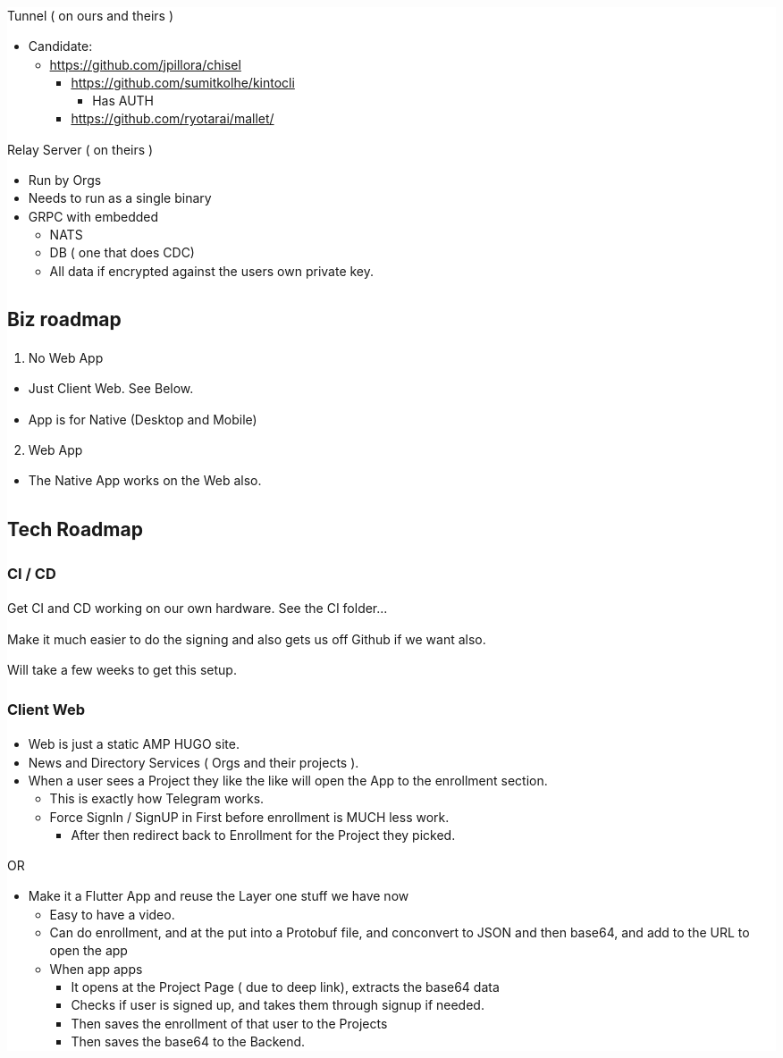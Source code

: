 Tunnel ( on ours and theirs )

- Candidate:
	- https://github.com/jpillora/chisel
		- https://github.com/sumitkolhe/kintocli
			- Has AUTH
		- https://github.com/ryotarai/mallet/

Relay Server ( on theirs )
- Run by Orgs
- Needs to run as a single binary
- GRPC with embedded
	- NATS
	- DB ( one that does CDC)
	- All data if encrypted against the users own private key.

## Biz roadmap 

1. No Web App

- Just Client Web. See Below.

- App is for Native (Desktop and Mobile)

2. Web App

- The Native App works on the Web also.


## Tech Roadmap

### CI / CD

Get CI and CD working on our own hardware. See the CI folder...

Make it much easier to do the signing and also gets us off Github if we want also.

Will take a few weeks to get this setup.

### Client Web

- Web is just a static AMP HUGO site.
- News and Directory Services ( Orgs and their projects ).
- When a user sees a Project they like the like will open the App to the enrollment section.
	- This is exactly how Telegram works.
	- Force SignIn / SignUP in First before enrollment is MUCH less work.
		- After then redirect back to Enrollment for the Project they picked.

OR

- Make it a Flutter App and reuse the Layer one stuff we have now
	- Easy to have a video.
	- Can do enrollment, and at the put into a Protobuf file, and conconvert to JSON and then base64, and add to the URL to open the app
	- When app apps
		- It opens at the Project Page ( due to deep link), extracts the base64 data
		- Checks if user is signed up, and takes them through signup if needed.
		- Then saves the enrollment of that user to the Projects
		- Then saves the base64 to the Backend.
